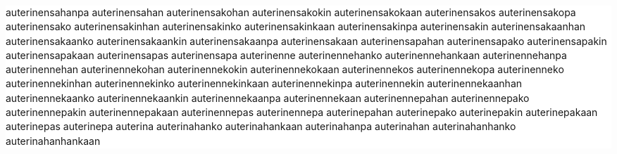 auterinensahanpa
auterinensahan
auterinensakohan
auterinensakokin
auterinensakokaan
auterinensakos
auterinensakopa
auterinensako
auterinensakinhan
auterinensakinko
auterinensakinkaan
auterinensakinpa
auterinensakin
auterinensakaanhan
auterinensakaanko
auterinensakaankin
auterinensakaanpa
auterinensakaan
auterinensapahan
auterinensapako
auterinensapakin
auterinensapakaan
auterinensapas
auterinensapa
auterinenne
auterinennehanko
auterinennehankaan
auterinennehanpa
auterinennehan
auterinennekohan
auterinennekokin
auterinennekokaan
auterinennekos
auterinennekopa
auterinenneko
auterinennekinhan
auterinennekinko
auterinennekinkaan
auterinennekinpa
auterinennekin
auterinennekaanhan
auterinennekaanko
auterinennekaankin
auterinennekaanpa
auterinennekaan
auterinennepahan
auterinennepako
auterinennepakin
auterinennepakaan
auterinennepas
auterinennepa
auterinepahan
auterinepako
auterinepakin
auterinepakaan
auterinepas
auterinepa
auterina
auterinahanko
auterinahankaan
auterinahanpa
auterinahan
auterinahanhanko
auterinahanhankaan